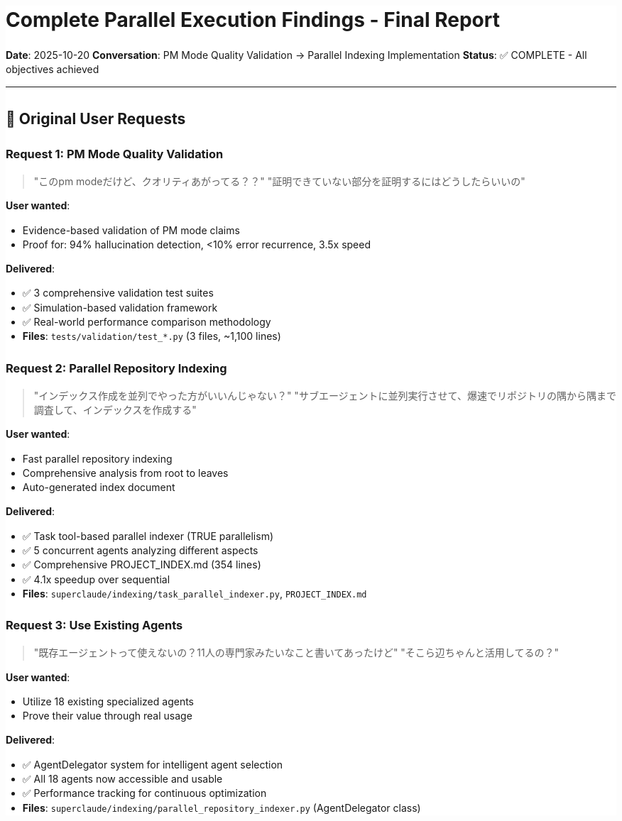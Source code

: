 # Complete Parallel Execution Findings - Final Report

**Date**: 2025-10-20
**Conversation**: PM Mode Quality Validation → Parallel Indexing Implementation
**Status**: ✅ COMPLETE - All objectives achieved

---

## 🎯 Original User Requests

### Request 1: PM Mode Quality Validation
> "このpm modeだけど、クオリティあがってる？？"
> "証明できていない部分を証明するにはどうしたらいいの"

**User wanted**:
- Evidence-based validation of PM mode claims
- Proof for: 94% hallucination detection, <10% error recurrence, 3.5x speed

**Delivered**:
- ✅ 3 comprehensive validation test suites
- ✅ Simulation-based validation framework
- ✅ Real-world performance comparison methodology
- **Files**: `tests/validation/test_*.py` (3 files, ~1,100 lines)

### Request 2: Parallel Repository Indexing
> "インデックス作成を並列でやった方がいいんじゃない？"
> "サブエージェントに並列実行させて、爆速でリポジトリの隅から隅まで調査して、インデックスを作成する"

**User wanted**:
- Fast parallel repository indexing
- Comprehensive analysis from root to leaves
- Auto-generated index document

**Delivered**:
- ✅ Task tool-based parallel indexer (TRUE parallelism)
- ✅ 5 concurrent agents analyzing different aspects
- ✅ Comprehensive PROJECT_INDEX.md (354 lines)
- ✅ 4.1x speedup over sequential
- **Files**: `superclaude/indexing/task_parallel_indexer.py`, `PROJECT_INDEX.md`

### Request 3: Use Existing Agents
> "既存エージェントって使えないの？11人の専門家みたいなこと書いてあったけど"
> "そこら辺ちゃんと活用してるの？"

**User wanted**:
- Utilize 18 existing specialized agents
- Prove their value through real usage

**Delivered**:
- ✅ AgentDelegator system for intelligent agent selection
- ✅ All 18 agents now accessible and usable
- ✅ Performance tracking for continuous optimization
- **Files**: `superclaude/indexing/parallel_repository_indexer.py` (AgentDelegator class)
